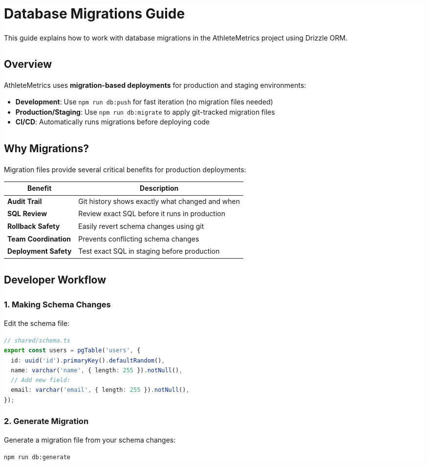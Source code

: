 # Database Migrations Guide

This guide explains how to work with database migrations in the AthleteMetrics project using Drizzle ORM.

## Overview

AthleteMetrics uses **migration-based deployments** for production and staging environments:

- **Development**: Use `npm run db:push` for fast iteration (no migration files needed)
- **Production/Staging**: Use `npm run db:migrate` to apply git-tracked migration files
- **CI/CD**: Automatically runs migrations before deploying code

## Why Migrations?

Migration files provide several critical benefits for production deployments:

| Benefit | Description |
|---------|-------------|
| **Audit Trail** | Git history shows exactly what changed and when |
| **SQL Review** | Review exact SQL before it runs in production |
| **Rollback Safety** | Easily revert schema changes using git |
| **Team Coordination** | Prevents conflicting schema changes |
| **Deployment Safety** | Test exact SQL in staging before production |

## Developer Workflow

### 1. Making Schema Changes

Edit the schema file:

```typescript
// shared/schema.ts
export const users = pgTable('users', {
  id: uuid('id').primaryKey().defaultRandom(),
  name: varchar('name', { length: 255 }).notNull(),
  // Add new field:
  email: varchar('email', { length: 255 }).notNull(),
});
```

### 2. Generate Migration

Generate a migration file from your schema changes:

```bash
npm run db:generate
```

